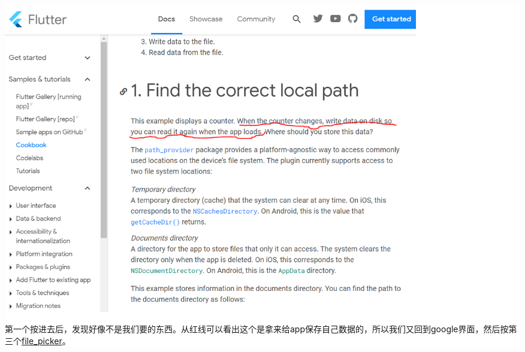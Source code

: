 <img src="../images/image-20200703101707843.png" alt="image-20200703101707843" style="zoom:67%;" />

第一个按进去后，发现好像不是我们要的东西。从红线可以看出这个是拿来给app保存自己数据的，所以我们又回到google界面，然后按第三个[file_picker](https://pub.dev/packages/file_picker)。
